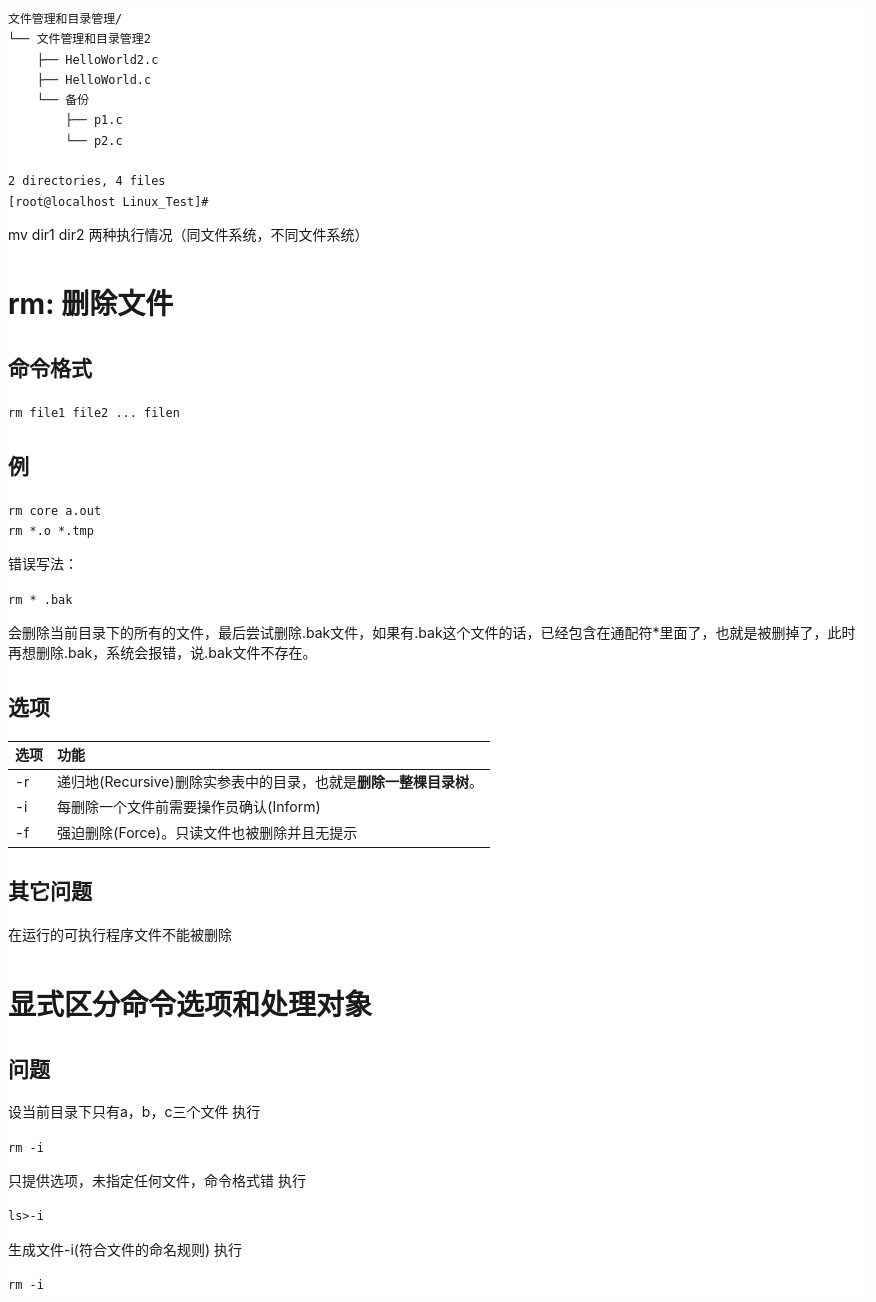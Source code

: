 ```
文件管理和目录管理/
└── 文件管理和目录管理2
    ├── HelloWorld2.c
    ├── HelloWorld.c
    └── 备份
        ├── p1.c
        └── p2.c

2 directories, 4 files
[root@localhost Linux_Test]# 
```
mv dir1 dir2 两种执行情况（同文件系统，不同文件系统）

# rm: 删除文件
## 命令格式
```
rm file1 file2 ... filen
```
## 例
```
rm core a.out
rm *.o *.tmp
```
错误写法：
```
rm * .bak
```
会删除当前目录下的所有的文件，最后尝试删除.bak文件，如果有.bak这个文件的话，已经包含在通配符*里面了，也就是被删掉了，此时再想删除.bak，系统会报错，说.bak文件不存在。
## 选项

|选项|功能|
|:---|:---|
|-r|递归地(Recursive)删除实参表中的目录，也就是**删除一整棵目录树**。|
|-i|每删除一个文件前需要操作员确认(Inform)|
|-f|强迫删除(Force)。只读文件也被删除并且无提示|

## 其它问题
在运行的可执行程序文件不能被删除

# 显式区分命令选项和处理对象
## 问题
设当前目录下只有a，b，c三个文件
执行
```
rm -i
```
只提供选项，未指定任何文件，命令格式错
执行
```
ls>-i
```
生成文件-i(符合文件的命名规则)
执行
```
rm -i
```